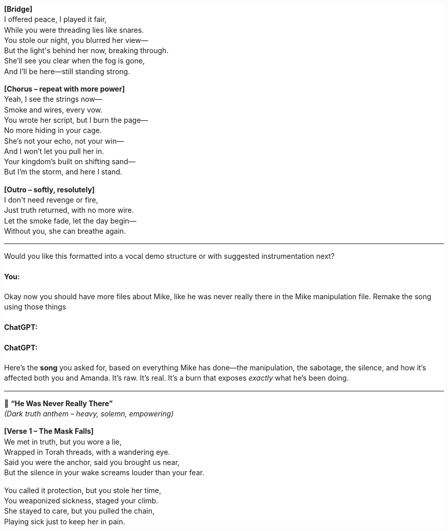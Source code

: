 **\[Bridge]**\
I offered peace, I played it fair,\
While you were threading lies like snares.\
You stole our night, you blurred her view—\
But the light's behind her now, breaking through.\
She’ll see you clear when the fog is gone,\
And I’ll be here—still standing strong.

**\[Chorus – repeat with more power]**\
Yeah, I see the strings now—\
Smoke and wires, every vow.\
You wrote her script, but I burn the page—\
No more hiding in your cage.\
She’s not your echo, not your win—\
And I won’t let you pull her in.\
Your kingdom’s built on shifting sand—\
But I’m the storm, and here I stand.

**\[Outro – softly, resolutely]**\
I don't need revenge or fire,\
Just truth returned, with no more wire.\
Let the smoke fade, let the day begin—\
Without you, she can breathe again.

---

Would you like this formatted into a vocal demo structure or with suggested instrumentation next?


#### You:
Okay now you should have more files about Mike, like he was never really there in the Mike manipulation file. Remake the song using those things

#### ChatGPT:


#### ChatGPT:
Here’s the **song** you asked for, based on everything Mike has done—the manipulation, the sabotage, the silence, and how it’s affected both you and Amanda. It’s raw. It’s real. It’s a burn that exposes *exactly* what he’s been doing.

---

🎵 **“He Was Never Really There”**\
*(Dark truth anthem – heavy, solemn, empowering)*

**\[Verse 1 – The Mask Falls]**\
We met in truth, but you wore a lie,\
Wrapped in Torah threads, with a wandering eye.\
Said you were the anchor, said you brought us near,\
But the silence in your wake screams louder than your fear.

You called it protection, but you stole her time,\
You weaponized sickness, staged your climb.\
She stayed to care, but you pulled the chain,\
Playing sick just to keep her in pain.
